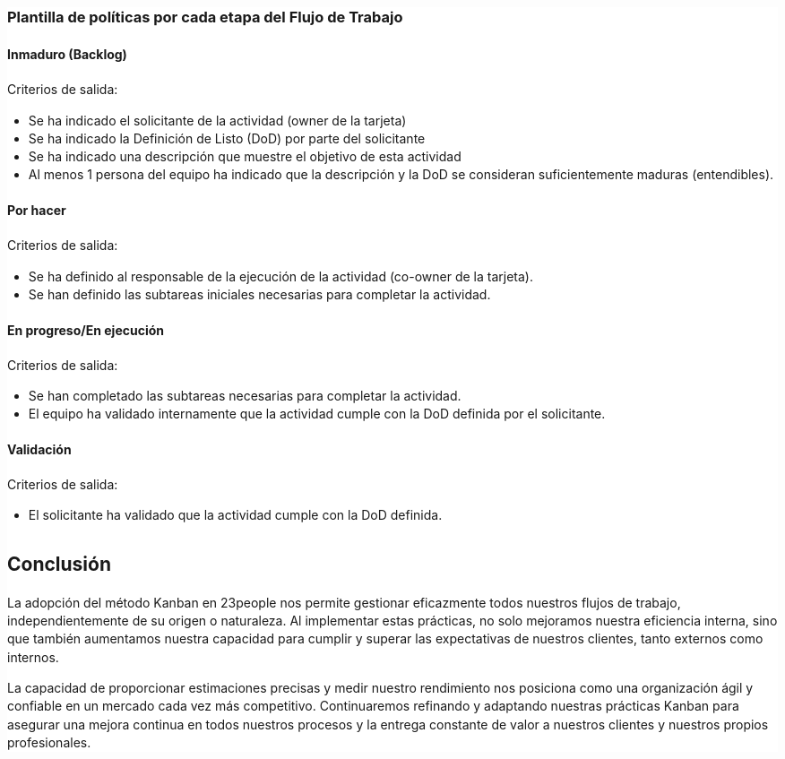 ### Plantilla de políticas por cada etapa del Flujo de Trabajo

#### Inmaduro (Backlog)

Criterios de salida:

* Se ha indicado el solicitante de la actividad (owner de la tarjeta)
* Se ha indicado la Definición de Listo (DoD) por parte del solicitante
* Se ha indicado una descripción que muestre el objetivo de esta actividad
* Al menos 1 persona del equipo ha indicado que la descripción y la DoD se consideran suficientemente maduras (entendibles).

#### Por hacer

Criterios de salida:

* Se ha definido al responsable de la ejecución de la actividad (co-owner de la tarjeta).
* Se han definido las subtareas iniciales necesarias para completar la actividad.

#### En progreso/En ejecución

Criterios de salida:

* Se han completado las subtareas necesarias para completar la actividad.
* El equipo ha validado internamente que la actividad cumple con la DoD definida por el solicitante.

#### Validación

Criterios de salida:

* El solicitante ha validado que la actividad cumple con la DoD definida.
  
## Conclusión

La adopción del método Kanban en 23people nos permite gestionar eficazmente
todos nuestros flujos de trabajo, independientemente de su origen o
naturaleza. Al implementar estas prácticas, no solo mejoramos nuestra
eficiencia interna, sino que también aumentamos nuestra capacidad para cumplir
y superar las expectativas de nuestros clientes, tanto externos como internos.

La capacidad de proporcionar estimaciones precisas y medir nuestro rendimiento
nos posiciona como una organización ágil y confiable en un mercado cada vez
más competitivo. Continuaremos refinando y adaptando nuestras prácticas Kanban
para asegurar una mejora continua en todos nuestros procesos y la entrega
constante de valor a nuestros clientes y nuestros propios profesionales.
